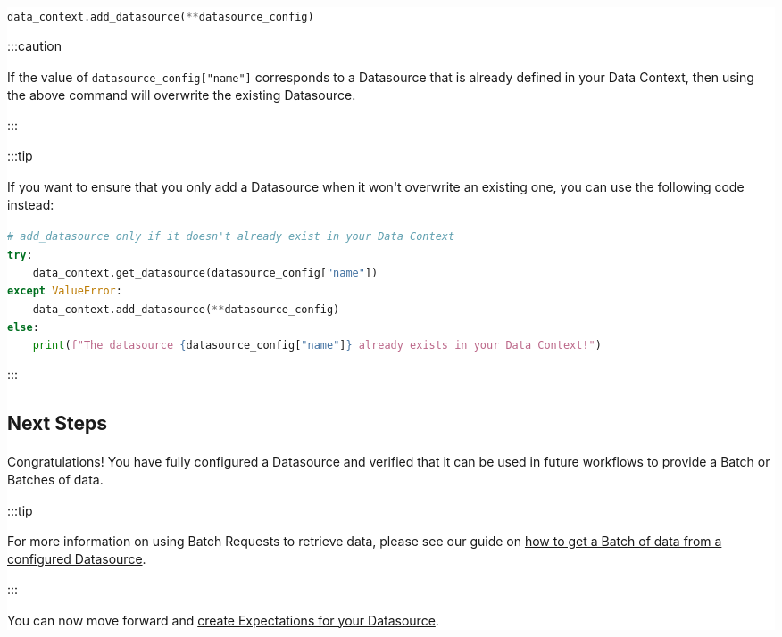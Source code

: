 ```python
data_context.add_datasource(**datasource_config)
```

:::caution 

If the value of `datasource_config["name"]` corresponds to a Datasource that is already defined in your Data Context, then using the above command will overwrite the existing Datasource.

:::

:::tip 

If you want to ensure that you only add a Datasource when it won't overwrite an existing one, you can use the following code instead:

```python
# add_datasource only if it doesn't already exist in your Data Context
try:
    data_context.get_datasource(datasource_config["name"])
except ValueError:
    data_context.add_datasource(**datasource_config)
else:
    print(f"The datasource {datasource_config["name"]} already exists in your Data Context!")
```

:::

## Next Steps

Congratulations!  You have fully configured a Datasource and verified that it can be used in future workflows to provide a Batch or Batches of data.

:::tip

For more information on using Batch Requests to retrieve data, please see our guide on [how to get a Batch of data from a configured Datasource](../how_to_get_a_batch_of_data_from_a_configured_datasource.md).

:::

You can now move forward and [create Expectations for your Datasource](../../expectations/create_expectations_overview.md).
